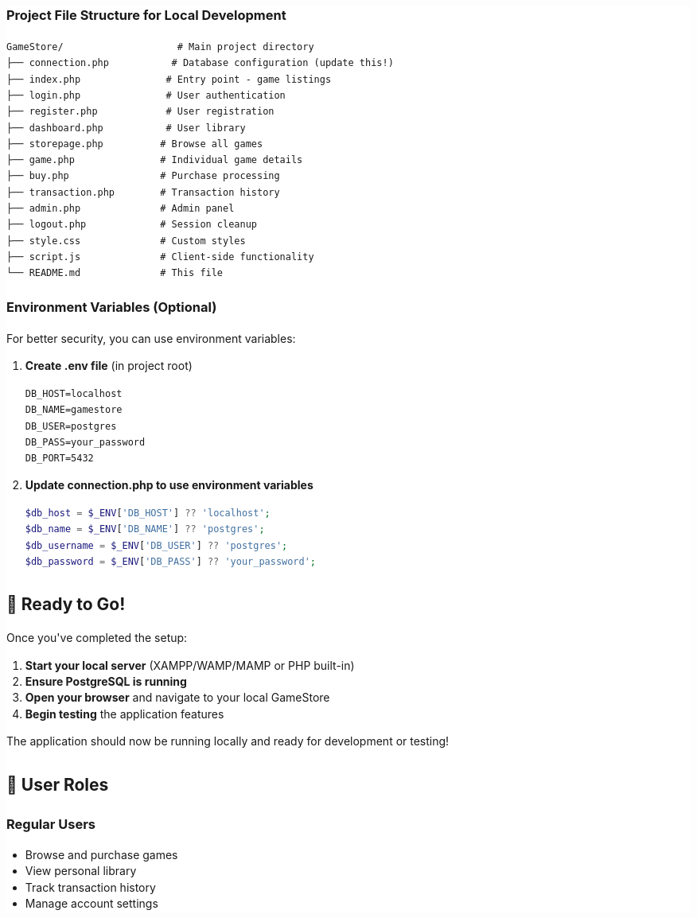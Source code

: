### Project File Structure for Local Development
```
GameStore/                    # Main project directory
├── connection.php           # Database configuration (update this!)
├── index.php               # Entry point - game listings
├── login.php               # User authentication
├── register.php            # User registration
├── dashboard.php           # User library
├── storepage.php          # Browse all games
├── game.php               # Individual game details
├── buy.php                # Purchase processing
├── transaction.php        # Transaction history
├── admin.php              # Admin panel
├── logout.php             # Session cleanup
├── style.css              # Custom styles
├── script.js              # Client-side functionality
└── README.md              # This file
```

### Environment Variables (Optional)
For better security, you can use environment variables:

1. **Create .env file** (in project root)
   ```env
   DB_HOST=localhost
   DB_NAME=gamestore
   DB_USER=postgres
   DB_PASS=your_password
   DB_PORT=5432
   ```

2. **Update connection.php to use environment variables**
   ```php
   $db_host = $_ENV['DB_HOST'] ?? 'localhost';
   $db_name = $_ENV['DB_NAME'] ?? 'postgres';
   $db_username = $_ENV['DB_USER'] ?? 'postgres';
   $db_password = $_ENV['DB_PASS'] ?? 'your_password';
   ```

## 🚀 Ready to Go!

Once you've completed the setup:

1. **Start your local server** (XAMPP/WAMP/MAMP or PHP built-in)
2. **Ensure PostgreSQL is running**
3. **Open your browser** and navigate to your local GameStore
4. **Begin testing** the application features

The application should now be running locally and ready for development or testing!

## 👤 User Roles

### Regular Users
- Browse and purchase games
- View personal library
- Track transaction history
- Manage account settings
